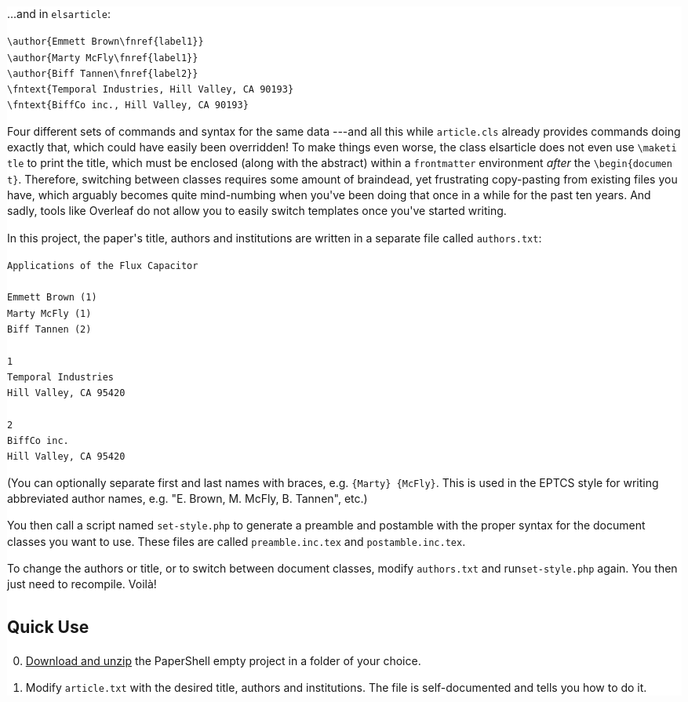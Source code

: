 ...and in `elsarticle`:

    \author{Emmett Brown\fnref{label1}}
    \author{Marty McFly\fnref{label1}}
    \author{Biff Tannen\fnref{label2}}
    \fntext{Temporal Industries, Hill Valley, CA 90193}
    \fntext{BiffCo inc., Hill Valley, CA 90193}

Four different sets of commands and syntax for the same data ---and all this
while `article.cls` already provides commands doing exactly that, which
could have easily been overridden! To make things even worse, the class
elsarticle does not even use `\maketitle` to print the title, which must be
enclosed (along with the abstract) within a `frontmatter` environment *after*
the `\begin{document}`. Therefore, switching between classes
requires some amount of braindead, yet frustrating copy-pasting from
existing files you have, which arguably becomes quite mind-numbing when
you've been doing that once in a while for the past ten years. And sadly,
tools like Overleaf do not allow you to easily switch templates once you've
started writing.

In this project, the paper's title, authors and institutions are written in
a separate file called `authors.txt`:

    Applications of the Flux Capacitor
    
    Emmett Brown (1)
    Marty McFly (1)
    Biff Tannen (2)
    
    1
    Temporal Industries
    Hill Valley, CA 95420
    
    2
    BiffCo inc.
    Hill Valley, CA 95420

(You can optionally separate first and last names with braces, e.g.
`{Marty} {McFly}`. This is used in the EPTCS style for writing
abbreviated author names, e.g. "E. Brown, M. McFly, B. Tannen", etc.)

You then call a script named `set-style.php` to generate a preamble and
postamble with the proper syntax for the document classes you want to use. These
files are called `preamble.inc.tex` and `postamble.inc.tex`.

To change the authors or title, or to switch between document classes, modify
`authors.txt` and run`set-style.php` again. You then just need to recompile.
Voilà!

Quick Use
---------

0. [Download and unzip](https://github.com/sylvainhalle/PaperShell/releases/latest)
   the PaperShell empty project in a folder of your choice.

1. Modify `article.txt` with the desired title, authors and institutions.
   The file is self-documented and tells you how to do it.
